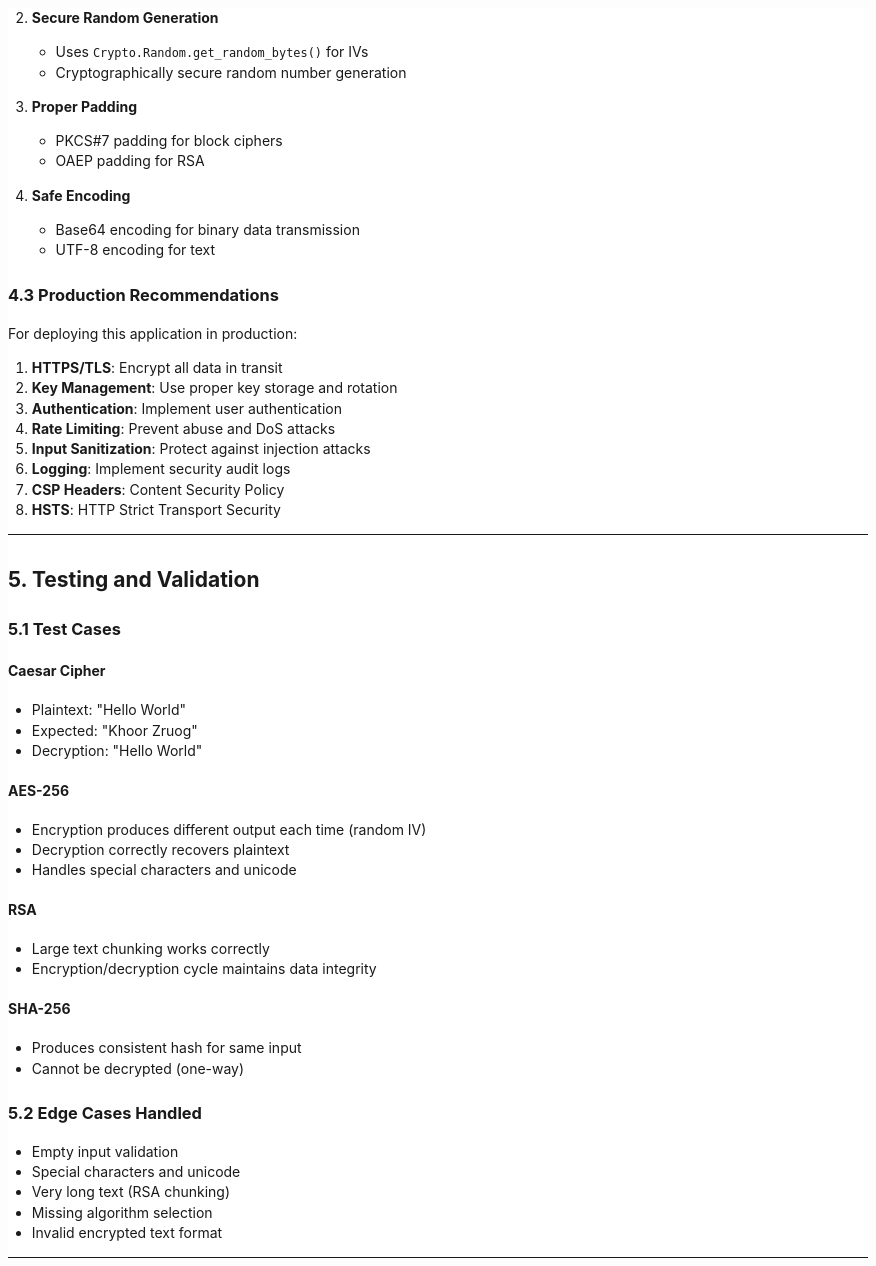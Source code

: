 2. **Secure Random Generation**
   - Uses `Crypto.Random.get_random_bytes()` for IVs
   - Cryptographically secure random number generation

3. **Proper Padding**
   - PKCS#7 padding for block ciphers
   - OAEP padding for RSA

4. **Safe Encoding**
   - Base64 encoding for binary data transmission
   - UTF-8 encoding for text

### 4.3 Production Recommendations

For deploying this application in production:

1. **HTTPS/TLS**: Encrypt all data in transit
2. **Key Management**: Use proper key storage and rotation
3. **Authentication**: Implement user authentication
4. **Rate Limiting**: Prevent abuse and DoS attacks
5. **Input Sanitization**: Protect against injection attacks
6. **Logging**: Implement security audit logs
7. **CSP Headers**: Content Security Policy
8. **HSTS**: HTTP Strict Transport Security

---

## 5. Testing and Validation

### 5.1 Test Cases

#### Caesar Cipher
- Plaintext: "Hello World"
- Expected: "Khoor Zruog"
- Decryption: "Hello World"

#### AES-256
- Encryption produces different output each time (random IV)
- Decryption correctly recovers plaintext
- Handles special characters and unicode

#### RSA
- Large text chunking works correctly
- Encryption/decryption cycle maintains data integrity

#### SHA-256
- Produces consistent hash for same input
- Cannot be decrypted (one-way)

### 5.2 Edge Cases Handled

- Empty input validation
- Special characters and unicode
- Very long text (RSA chunking)
- Missing algorithm selection
- Invalid encrypted text format

---